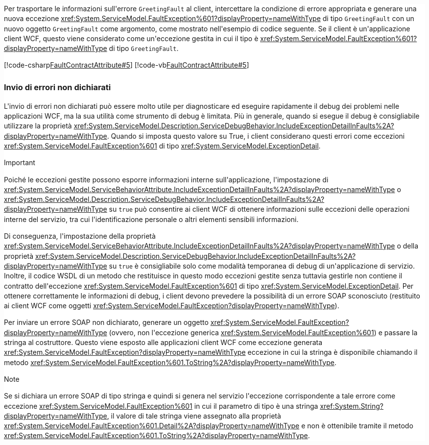 Per trasportare le informazioni sull'errore `GreetingFault` al client, intercettare la condizione di errore appropriata e generare una nuova eccezione <xref:System.ServiceModel.FaultException%601?displayProperty=nameWithType> di tipo `GreetingFault` con un nuovo oggetto `GreetingFault` come argomento, come mostrato nell'esempio di codice seguente. Se il client è un'applicazione client WCF, questo viene considerato come un'eccezione gestita in cui il tipo è <xref:System.ServiceModel.FaultException%601?displayProperty=nameWithType> di tipo `GreetingFault`.

[!code-csharp[FaultContractAttribute#5](../../../samples/snippets/csharp/VS_Snippets_CFX/faultcontractattribute/cs/services.cs#5)]
[!code-vb[FaultContractAttribute#5](../../../samples/snippets/visualbasic/VS_Snippets_CFX/faultcontractattribute/vb/services.vb#5)]

### <a name="sending-undeclared-faults"></a>Invio di errori non dichiarati

L'invio di errori non dichiarati può essere molto utile per diagnosticare ed eseguire rapidamente il debug dei problemi nelle applicazioni WCF, ma la sua utilità come strumento di debug è limitata. Più in generale, quando si esegue il debug è consigliabile utilizzare la proprietà <xref:System.ServiceModel.Description.ServiceDebugBehavior.IncludeExceptionDetailInFaults%2A?displayProperty=nameWithType>. Quando si imposta questo valore su True, i client considerano questi errori come eccezioni <xref:System.ServiceModel.FaultException%601> di tipo <xref:System.ServiceModel.ExceptionDetail>.

> [!IMPORTANT]
> Poiché le eccezioni gestite possono esporre informazioni interne sull'applicazione, l'impostazione di <xref:System.ServiceModel.ServiceBehaviorAttribute.IncludeExceptionDetailInFaults%2A?displayProperty=nameWithType> o <xref:System.ServiceModel.Description.ServiceDebugBehavior.IncludeExceptionDetailInFaults%2A?displayProperty=nameWithType> su `true` può consentire ai client WCF di ottenere informazioni sulle eccezioni delle operazioni interne del servizio, tra cui l'identificazione personale o altri elementi sensibili informazioni.
>
> Di conseguenza, l'impostazione della proprietà <xref:System.ServiceModel.ServiceBehaviorAttribute.IncludeExceptionDetailInFaults%2A?displayProperty=nameWithType> o della proprietà <xref:System.ServiceModel.Description.ServiceDebugBehavior.IncludeExceptionDetailInFaults%2A?displayProperty=nameWithType> su `true` è consigliabile solo come modalità temporanea di debug di un'applicazione di servizio. Inoltre, il codice WSDL di un metodo che restituisce in questo modo eccezioni gestite senza tuttavia gestirle non contiene il contratto dell'eccezione <xref:System.ServiceModel.FaultException%601> di tipo <xref:System.ServiceModel.ExceptionDetail>. Per ottenere correttamente le informazioni di debug, i client devono prevedere la possibilità di un errore SOAP sconosciuto (restituito ai client WCF come oggetti <xref:System.ServiceModel.FaultException?displayProperty=nameWithType>).

Per inviare un errore SOAP non dichiarato, generare un oggetto <xref:System.ServiceModel.FaultException?displayProperty=nameWithType> (ovvero, non l'eccezione generica <xref:System.ServiceModel.FaultException%601>) e passare la stringa al costruttore. Questo viene esposto alle applicazioni client WCF come eccezione generata <xref:System.ServiceModel.FaultException?displayProperty=nameWithType> eccezione in cui la stringa è disponibile chiamando il metodo <xref:System.ServiceModel.FaultException%601.ToString%2A?displayProperty=nameWithType>.

> [!NOTE]
> Se si dichiara un errore SOAP di tipo stringa e quindi si genera nel servizio l'eccezione corrispondente a tale errore come eccezione <xref:System.ServiceModel.FaultException%601> in cui il parametro di tipo è una stringa <xref:System.String?displayProperty=nameWithType>, il valore di tale stringa viene assegnato alla proprietà <xref:System.ServiceModel.FaultException%601.Detail%2A?displayProperty=nameWithType> e non è ottenibile tramite il metodo <xref:System.ServiceModel.FaultException%601.ToString%2A?displayProperty=nameWithType>.
